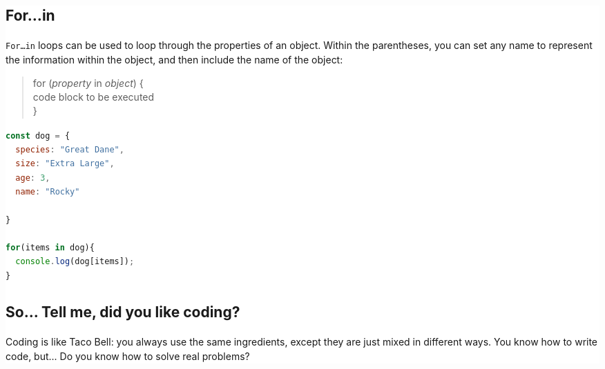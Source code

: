 ## For…in

`For…in` loops can be used to loop through the properties of an object. Within the parentheses, you can set any name to represent the information within the object, and then include the name of the object:

> for (*property* in *object*) {<br>
code block to be executed<br>
}

```javascript
const dog = {
  species: "Great Dane",
  size: "Extra Large",
  age: 3,
  name: "Rocky"

}

for(items in dog){
  console.log(dog[items]);
}
```

## So... Tell me, did you like coding?

Coding is like Taco Bell: you always use the same ingredients, except they are just mixed in different ways. You know how to write code, but... Do you know how to solve real problems?






